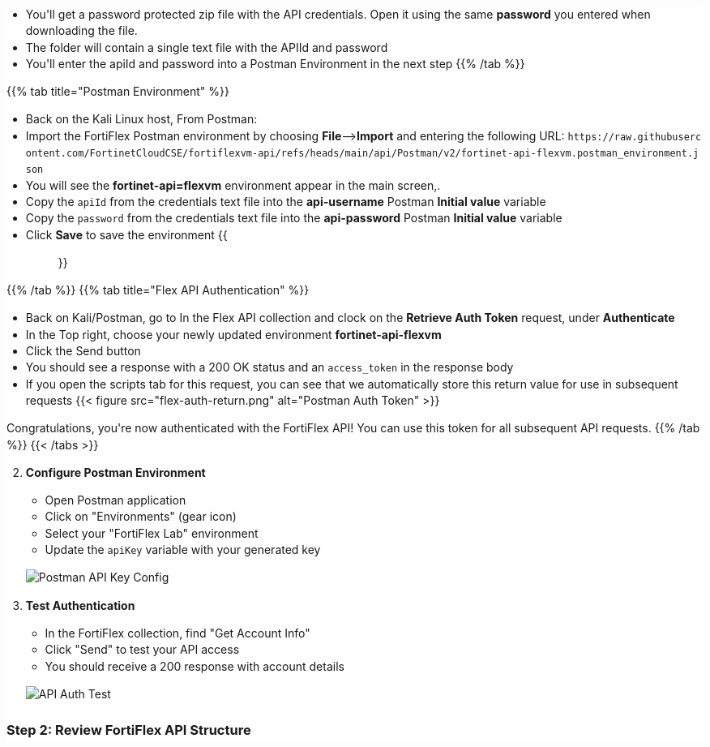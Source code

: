 - You'll get a password protected zip file with the API credentials.  Open it using the same **password** you entered when downloading the file.
- The folder will contain a single text file with the APIId and password
- You'll enter the apiId and password into a Postman Environment in the next step
{{% /tab %}}

{{% tab title="Postman Environment" %}}
- Back on the Kali Linux host, From Postman: 
- Import the FortiFlex Postman environment by choosing **File**-->**Import** and entering the following URL:
`https://raw.githubusercontent.com/FortinetCloudCSE/fortiflexvm-api/refs/heads/main/api/Postman/v2/fortinet-api-flexvm.postman_environment.json`
- You will see the **fortinet-api=flexvm** environment appear in the main screen,.
- Copy the `apiId` from the credentials text file into the **api-username** Postman **Initial value** variable
- Copy the `password` from the credentials text file into the **api-password** Postman **Initial value** variable
- Click **Save** to save the environment
{{<figure src="postman-environment.png" alt="Postman Environment" >}}

{{% /tab %}}
{{% tab title="Flex API Authentication" %}}
- Back on Kali/Postman, go to In the Flex API collection and clock on the **Retrieve Auth Token** request, under **Authenticate** 
- In the Top right, choose your newly updated environment **fortinet-api-flexvm**
- Click the Send button
- You should see a response with a 200 OK status and an `access_token` in the response body
- If you open the scripts tab for this request, you can see that we automatically store this return value for use in subsequent requests
{{< figure src="flex-auth-return.png" alt="Postman Auth Token" >}}

Congratulations, you're now authenticated with the FortiFlex API! You can use this token for all subsequent API requests.
{{% /tab %}}
{{< /tabs >}}

2. **Configure Postman Environment**
   - Open Postman application
   - Click on "Environments" (gear icon)
   - Select your "FortiFlex Lab" environment
   - Update the `apiKey` variable with your generated key

   ![Postman API Key Config](/images/postman-api-key.png)

3. **Test Authentication**
   - In the FortiFlex collection, find "Get Account Info"
   - Click "Send" to test your API access
   - You should receive a 200 response with account details

   ![API Auth Test](/images/api-auth-test.png)

### Step 2: Review FortiFlex API Structure
